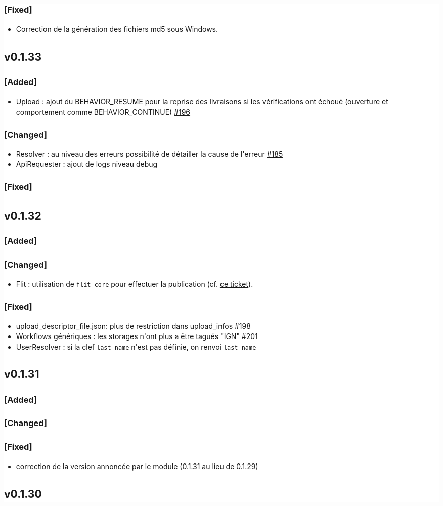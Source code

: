 ### [Fixed]

* Correction de la génération des fichiers md5 sous Windows.

## v0.1.33

### [Added]

* Upload : ajout du BEHAVIOR_RESUME pour la reprise des livraisons si les vérifications ont échoué (ouverture et comportement comme BEHAVIOR_CONTINUE) [#196](https://github.com/Geoplateforme/sdk-entrepot/issues/196)

### [Changed]

* Resolver : au niveau des erreurs possibilité de détailler la cause de l'erreur [#185](https://github.com/Geoplateforme/sdk-entrepot/issues/185)
* ApiRequester : ajout de logs niveau debug

### [Fixed]

## v0.1.32

### [Added]


### [Changed]

* Flit : utilisation de `flit_core` pour effectuer la publication (cf. [ce ticket](https://github.com/pypa/flit/issues/698)).

### [Fixed]

* upload_descriptor_file.json: plus de restriction dans upload_infos #198
* Workflows génériques : les storages n'ont plus a être tagués "IGN" #201
* UserResolver : si la clef `last_name` n'est pas définie, on renvoi `last_name`


## v0.1.31

### [Added]


### [Changed]


### [Fixed]

* correction de la version annoncée par le module (0.1.31 au lieu de 0.1.29)


## v0.1.30

